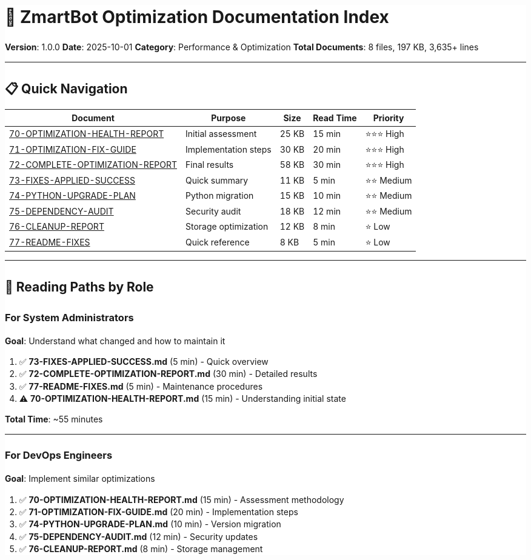 # 🚀 ZmartBot Optimization Documentation Index

**Version**: 1.0.0
**Date**: 2025-10-01
**Category**: Performance & Optimization
**Total Documents**: 8 files, 197 KB, 3,635+ lines

---

## 📋 Quick Navigation

| Document | Purpose | Size | Read Time | Priority |
|----------|---------|------|-----------|----------|
| [70-OPTIMIZATION-HEALTH-REPORT](#70-optimization-health-report) | Initial assessment | 25 KB | 15 min | ⭐⭐⭐ High |
| [71-OPTIMIZATION-FIX-GUIDE](#71-optimization-fix-guide) | Implementation steps | 30 KB | 20 min | ⭐⭐⭐ High |
| [72-COMPLETE-OPTIMIZATION-REPORT](#72-complete-optimization-report) | Final results | 58 KB | 30 min | ⭐⭐⭐ High |
| [73-FIXES-APPLIED-SUCCESS](#73-fixes-applied-success) | Quick summary | 11 KB | 5 min | ⭐⭐ Medium |
| [74-PYTHON-UPGRADE-PLAN](#74-python-upgrade-plan) | Python migration | 15 KB | 10 min | ⭐⭐ Medium |
| [75-DEPENDENCY-AUDIT](#75-dependency-audit) | Security audit | 18 KB | 12 min | ⭐⭐ Medium |
| [76-CLEANUP-REPORT](#76-cleanup-report) | Storage optimization | 12 KB | 8 min | ⭐ Low |
| [77-README-FIXES](#77-readme-fixes) | Quick reference | 8 KB | 5 min | ⭐ Low |

---

## 🎯 Reading Paths by Role

### For System Administrators

**Goal**: Understand what changed and how to maintain it

1. ✅ **73-FIXES-APPLIED-SUCCESS.md** (5 min) - Quick overview
2. ✅ **72-COMPLETE-OPTIMIZATION-REPORT.md** (30 min) - Detailed results
3. ✅ **77-README-FIXES.md** (5 min) - Maintenance procedures
4. ⚠️ **70-OPTIMIZATION-HEALTH-REPORT.md** (15 min) - Understanding initial state

**Total Time**: ~55 minutes

---

### For DevOps Engineers

**Goal**: Implement similar optimizations

1. ✅ **70-OPTIMIZATION-HEALTH-REPORT.md** (15 min) - Assessment methodology
2. ✅ **71-OPTIMIZATION-FIX-GUIDE.md** (20 min) - Implementation steps
3. ✅ **74-PYTHON-UPGRADE-PLAN.md** (10 min) - Version migration
4. ✅ **75-DEPENDENCY-AUDIT.md** (12 min) - Security updates
5. ✅ **76-CLEANUP-REPORT.md** (8 min) - Storage management
